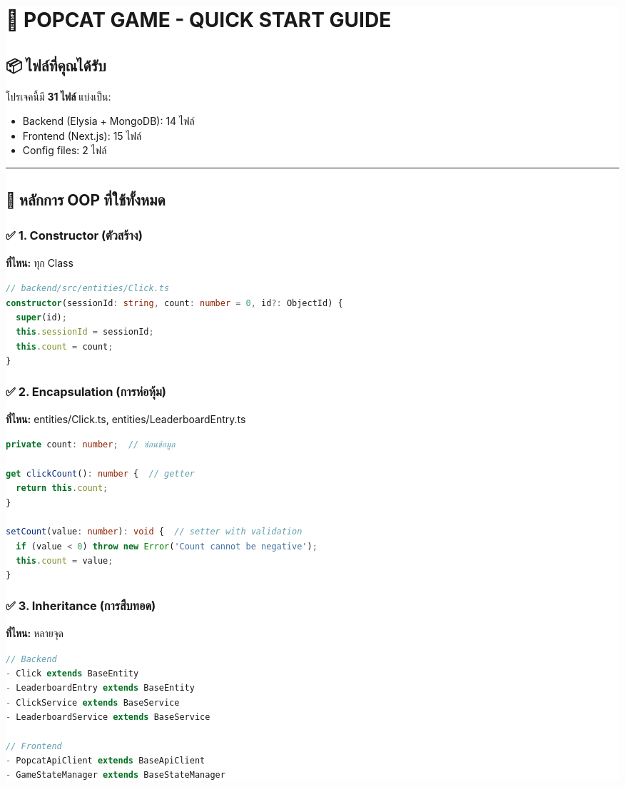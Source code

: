 # 🚀 POPCAT GAME - QUICK START GUIDE

## 📦 ไฟล์ที่คุณได้รับ

โปรเจคนี้มี **31 ไฟล์** แบ่งเป็น:
- Backend (Elysia + MongoDB): 14 ไฟล์
- Frontend (Next.js): 15 ไฟล์
- Config files: 2 ไฟล์

---

## 🎯 หลักการ OOP ที่ใช้ทั้งหมด

### ✅ 1. Constructor (ตัวสร้าง)
**ที่ไหน:** ทุก Class
```typescript
// backend/src/entities/Click.ts
constructor(sessionId: string, count: number = 0, id?: ObjectId) {
  super(id);
  this.sessionId = sessionId;
  this.count = count;
}
```

### ✅ 2. Encapsulation (การห่อหุ้ม)
**ที่ไหน:** entities/Click.ts, entities/LeaderboardEntry.ts
```typescript
private count: number;  // ซ่อนข้อมูล

get clickCount(): number {  // getter
  return this.count;
}

setCount(value: number): void {  // setter with validation
  if (value < 0) throw new Error('Count cannot be negative');
  this.count = value;
}
```

### ✅ 3. Inheritance (การสืบทอด)
**ที่ไหน:** หลายจุด
```typescript
// Backend
- Click extends BaseEntity
- LeaderboardEntry extends BaseEntity
- ClickService extends BaseService
- LeaderboardService extends BaseService

// Frontend
- PopcatApiClient extends BaseApiClient
- GameStateManager extends BaseStateManager
```
